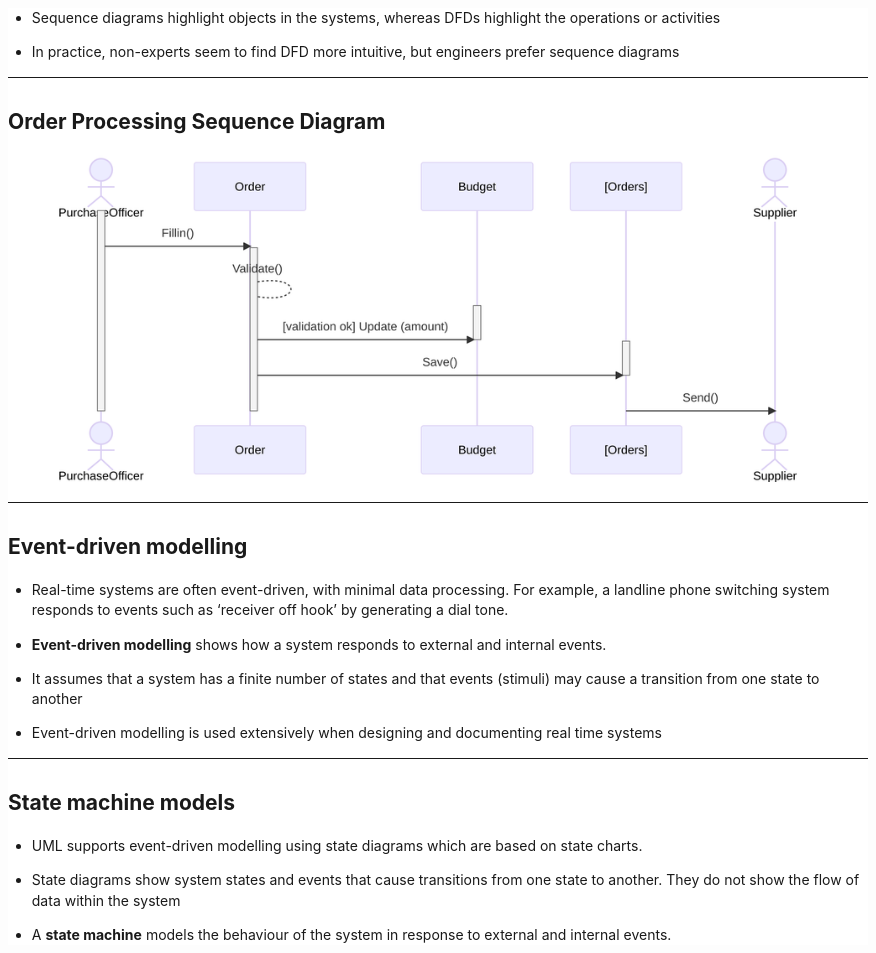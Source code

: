 - Sequence diagrams highlight objects in the systems, whereas DFDs highlight the operations or activities

- In practice, non-experts seem to find DFD more intuitive, but engineers prefer sequence diagrams

---

## Order Processing Sequence Diagram

![](../../figures/OrderProcessingSeqDia.svg)




---

## Event-driven modelling

- Real-time systems are often event-driven, with minimal data processing. For example, a landline phone switching system responds to events such as ‘receiver off hook’ by generating a dial tone. 

- **Event-driven modelling** shows how a system responds to external and internal events. 

- It assumes that a system has a finite number of states and that events (stimuli) may cause a transition from one state to another

- Event-driven modelling is used extensively when designing and documenting real time systems

---

## State machine models

- UML supports event-driven modelling using state diagrams which are based on state charts.

- State diagrams show system states and events that cause transitions from one state to another.  They do not show the flow of data within the system

- A **state machine** models the behaviour of the system in response to external and internal events.
